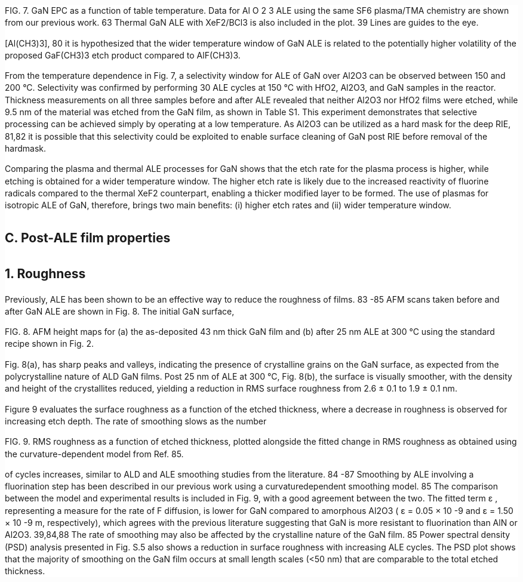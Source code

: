 FIG. 7. GaN EPC as a function of table temperature. Data for Al O 2 3 ALE using the same SF6 plasma/TMA chemistry are shown from our previous work. 63 Thermal GaN ALE with XeF2/BCl3 is also included in the plot. 39 Lines are guides to the eye.



[Al(CH3)3], 80 it is hypothesized that the wider temperature window of GaN ALE is related to the potentially higher volatility of the proposed GaF(CH3)3 etch product compared to AlF(CH3)3.

From the temperature dependence in Fig. 7, a selectivity window for ALE of GaN over Al2O3 can be observed between 150 and 200 °C. Selectivity was confirmed by performing 30 ALE cycles at 150 °C with HfO2, Al2O3, and GaN samples in the reactor. Thickness measurements on all three samples before and after ALE revealed that neither Al2O3 nor HfO2 films were etched, while 9.5 nm of the material was etched from the GaN film, as shown in Table S1. This experiment demonstrates that selective processing can be achieved simply by operating at a low temperature. As Al2O3 can be utilized as a hard mask for the deep RIE, 81,82 it is possible that this selectivity could be exploited to enable surface cleaning of GaN post RIE before removal of the hardmask.

Comparing the plasma and thermal ALE processes for GaN shows that the etch rate for the plasma process is higher, while etching is obtained for a wider temperature window. The higher etch rate is likely due to the increased reactivity of fluorine radicals compared to the thermal XeF2 counterpart, enabling a thicker modified layer to be formed. The use of plasmas for isotropic ALE of GaN, therefore, brings two main benefits: (i) higher etch rates and (ii) wider temperature window.

## C. Post-ALE film properties

## 1. Roughness

Previously, ALE has been shown to be an effective way to reduce the roughness of films. 83 -85 AFM scans taken before and after GaN ALE are shown in Fig. 8. The initial GaN surface,

FIG. 8. AFM height maps for (a) the as-deposited 43 nm thick GaN film and (b) after 25 nm ALE at 300 °C using the standard recipe shown in Fig. 2.





Fig. 8(a), has sharp peaks and valleys, indicating the presence of crystalline grains on the GaN surface, as expected from the polycrystalline nature of ALD GaN films. Post 25 nm of ALE at 300 °C, Fig. 8(b), the surface is visually smoother, with the density and height of the crystallites reduced, yielding a reduction in RMS surface roughness from 2.6 ± 0.1 to 1.9 ± 0.1 nm.

Figure 9 evaluates the surface roughness as a function of the etched thickness, where a decrease in roughness is observed for increasing etch depth. The rate of smoothing slows as the number

FIG. 9. RMS roughness as a function of etched thickness, plotted alongside the fitted change in RMS roughness as obtained using the curvature-dependent model from Ref. 85.



of cycles increases, similar to ALD and ALE smoothing studies from the literature. 84 -87 Smoothing by ALE involving a fluorination step has been described in our previous work using a curvaturedependent smoothing model. 85 The comparison between the model and experimental results is included in Fig. 9, with a good agreement between the two. The fitted term ε , representing a measure for the rate of F diffusion, is lower for GaN compared to amorphous Al2O3 ( ε = 0.05 × 10 -9 and ε = 1.50 × 10 -9 m, respectively), which agrees with the previous literature suggesting that GaN is more resistant to fluorination than AlN or Al2O3. 39,84,88 The rate of smoothing may also be affected by the crystalline nature of the GaN film. 85 Power spectral density (PSD) analysis presented in Fig. S.5 also shows a reduction in surface roughness with increasing ALE cycles. The PSD plot shows that the majority of smoothing on the GaN film occurs at small length scales (&lt;50 nm) that are comparable to the total etched thickness.
